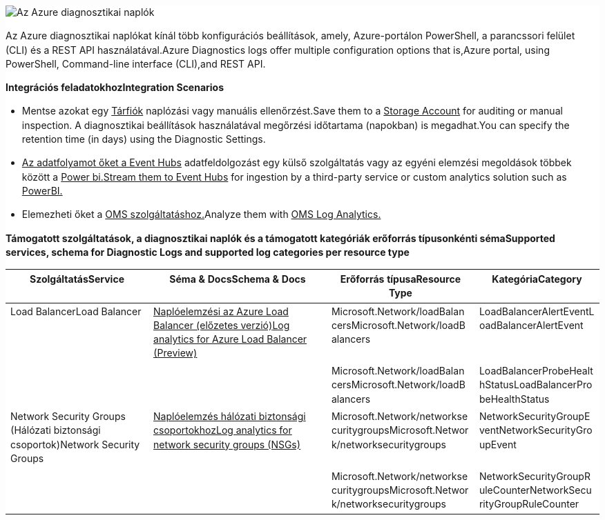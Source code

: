 
![Az Azure diagnosztikai naplók](./media/azure-log-audit/azure-log-audit-fig2.png)

<span data-ttu-id="c24e9-208">Az Azure diagnosztikai naplókat kínál több konfigurációs beállítások, amely, Azure-portálon PowerShell, a parancssori felület (CLI) és a REST API használatával.</span><span class="sxs-lookup"><span data-stu-id="c24e9-208">Azure Diagnostics logs offer multiple configuration options that is,Azure portal, using PowerShell, Command-line interface (CLI),and REST API.</span></span>

<span data-ttu-id="c24e9-209">**Integrációs feladatokhoz**</span><span class="sxs-lookup"><span data-stu-id="c24e9-209">**Integration Scenarios**</span></span>
-   <span data-ttu-id="c24e9-210">Mentse azokat egy [Tárfiók](https://docs.microsoft.com/azure/monitoring-and-diagnostics/monitoring-archive-diagnostic-logs) naplózási vagy manuális ellenőrzést.</span><span class="sxs-lookup"><span data-stu-id="c24e9-210">Save them to a [Storage Account](https://docs.microsoft.com/azure/monitoring-and-diagnostics/monitoring-archive-diagnostic-logs) for auditing or manual inspection.</span></span> <span data-ttu-id="c24e9-211">A diagnosztikai beállítások használatával megőrzési időtartama (napokban) is megadhat.</span><span class="sxs-lookup"><span data-stu-id="c24e9-211">You can specify the retention time (in days) using the Diagnostic Settings.</span></span>

-   <span data-ttu-id="c24e9-212">[Az adatfolyamot őket a Event Hubs](https://docs.microsoft.com/azure/monitoring-and-diagnostics/monitoring-stream-diagnostic-logs-to-event-hubs) adatfeldolgozást egy külső szolgáltatás vagy az egyéni elemzési megoldások többek között a [Power bi.](https://powerbi.microsoft.com/documentation/powerbi-azure-and-power-bi/)</span><span class="sxs-lookup"><span data-stu-id="c24e9-212">[Stream them to Event Hubs](https://docs.microsoft.com/azure/monitoring-and-diagnostics/monitoring-stream-diagnostic-logs-to-event-hubs) for ingestion by a third-party service or custom analytics solution such as [PowerBI.](https://powerbi.microsoft.com/documentation/powerbi-azure-and-power-bi/)</span></span>

-   <span data-ttu-id="c24e9-213">Elemezheti őket a [OMS szolgáltatáshoz.](https://docs.microsoft.com/azure/log-analytics/log-analytics-overview)</span><span class="sxs-lookup"><span data-stu-id="c24e9-213">Analyze them with [OMS Log Analytics.](https://docs.microsoft.com/azure/log-analytics/log-analytics-overview)</span></span>

<span data-ttu-id="c24e9-214">**Támogatott szolgáltatások, a diagnosztikai naplók és a támogatott kategóriák erőforrás típusonkénti séma**</span><span class="sxs-lookup"><span data-stu-id="c24e9-214">**Supported services, schema for Diagnostic Logs and supported log categories per resource type**</span></span>


| <span data-ttu-id="c24e9-215">Szolgáltatás</span><span class="sxs-lookup"><span data-stu-id="c24e9-215">Service</span></span> | <span data-ttu-id="c24e9-216">Séma & Docs</span><span class="sxs-lookup"><span data-stu-id="c24e9-216">Schema & Docs</span></span> | <span data-ttu-id="c24e9-217">Erőforrás típusa</span><span class="sxs-lookup"><span data-stu-id="c24e9-217">Resource Type</span></span> | <span data-ttu-id="c24e9-218">Kategória</span><span class="sxs-lookup"><span data-stu-id="c24e9-218">Category</span></span> |
| ------- | ------------- | ------------- | -------- |
|<span data-ttu-id="c24e9-219">Load Balancer</span><span class="sxs-lookup"><span data-stu-id="c24e9-219">Load Balancer</span></span>| [<span data-ttu-id="c24e9-220">Naplóelemzési az Azure Load Balancer (előzetes verzió)</span><span class="sxs-lookup"><span data-stu-id="c24e9-220">Log analytics for Azure Load Balancer (Preview)</span></span>](https://docs.microsoft.com/en-us/azure/load-balancer/load-balancer-monitor-log)|<span data-ttu-id="c24e9-221">Microsoft.Network/loadBalancers</span><span class="sxs-lookup"><span data-stu-id="c24e9-221">Microsoft.Network/loadBalancers</span></span>|  <span data-ttu-id="c24e9-222">LoadBalancerAlertEvent</span><span class="sxs-lookup"><span data-stu-id="c24e9-222">LoadBalancerAlertEvent</span></span>|
|||<span data-ttu-id="c24e9-223">Microsoft.Network/loadBalancers</span><span class="sxs-lookup"><span data-stu-id="c24e9-223">Microsoft.Network/loadBalancers</span></span>| <span data-ttu-id="c24e9-224">LoadBalancerProbeHealthStatus</span><span class="sxs-lookup"><span data-stu-id="c24e9-224">LoadBalancerProbeHealthStatus</span></span>
|<span data-ttu-id="c24e9-225">Network Security Groups (Hálózati biztonsági csoportok)</span><span class="sxs-lookup"><span data-stu-id="c24e9-225">Network Security Groups</span></span>|[<span data-ttu-id="c24e9-226">Naplóelemzés hálózati biztonsági csoportokhoz</span><span class="sxs-lookup"><span data-stu-id="c24e9-226">Log analytics for network security groups (NSGs)</span></span>](https://docs.microsoft.com/en-us/azure/virtual-network/virtual-network-nsg-manage-log)|<span data-ttu-id="c24e9-227">Microsoft.Network/networksecuritygroups</span><span class="sxs-lookup"><span data-stu-id="c24e9-227">Microsoft.Network/networksecuritygroups</span></span>|<span data-ttu-id="c24e9-228">NetworkSecurityGroupEvent</span><span class="sxs-lookup"><span data-stu-id="c24e9-228">NetworkSecurityGroupEvent</span></span>|
|||<span data-ttu-id="c24e9-229">Microsoft.Network/networksecuritygroups</span><span class="sxs-lookup"><span data-stu-id="c24e9-229">Microsoft.Network/networksecuritygroups</span></span>|<span data-ttu-id="c24e9-230">NetworkSecurityGroupRuleCounter</span><span class="sxs-lookup"><span data-stu-id="c24e9-230">NetworkSecurityGroupRuleCounter</span></span>|